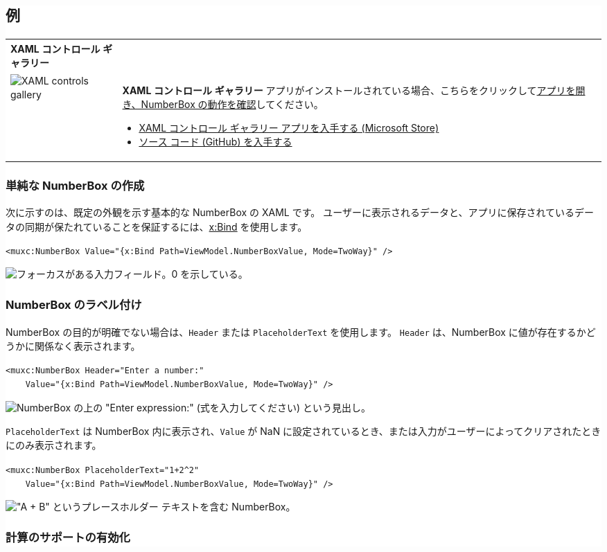## <a name="examples"></a>例

<table>
<th align="left">XAML コントロール ギャラリー<th>
<tr>
<td><img src="images/xaml-controls-gallery-app-icon-sm.png" alt="XAML controls gallery"></img></td>
<td>
    <p><strong style="font-weight: semi-bold">XAML コントロール ギャラリー</strong> アプリがインストールされている場合、こちらをクリックして<a href="xamlcontrolsgallery:/item/TextBox">アプリを開き、NumberBox の動作を確認</a>してください。</p>
    <ul>
    <li><a href="https://www.microsoft.com/store/productId/9MSVH128X2ZT">XAML コントロール ギャラリー アプリを入手する (Microsoft Store)</a></li>
    <li><a href="https://github.com/Microsoft/Xaml-Controls-Gallery">ソース コード (GitHub) を入手する</a></li>
    </ul>
</td>
</tr>
</table>

### <a name="create-a-simple-numberbox"></a>単純な NumberBox の作成

次に示すのは、既定の外観を示す基本的な NumberBox の XAML です。 ユーザーに表示されるデータと、アプリに保存されているデータの同期が保たれていることを保証するには、[x:Bind](../../xaml-platform/x-bind-markup-extension.md#property-path) を使用します。

```xaml
<muxc:NumberBox Value="{x:Bind Path=ViewModel.NumberBoxValue, Mode=TwoWay}" />
```

![フォーカスがある入力フィールド。0 を示している。](images/numberbox-basic.png)

### <a name="labeling-numberbox"></a>NumberBox のラベル付け

NumberBox の目的が明確でない場合は、`Header` または `PlaceholderText` を使用します。 `Header` は、NumberBox に値が存在するかどうかに関係なく表示されます。

```xaml
<muxc:NumberBox Header="Enter a number:"
    Value="{x:Bind Path=ViewModel.NumberBoxValue, Mode=TwoWay}" />
```

![NumberBox の上の "Enter expression:" (式を入力してください) という見出し。](images/numberbox-header.png)

`PlaceholderText` は NumberBox 内に表示され、`Value` が NaN に設定されているとき、または入力がユーザーによってクリアされたときにのみ表示されます。

```xaml
<muxc:NumberBox PlaceholderText="1+2^2"
    Value="{x:Bind Path=ViewModel.NumberBoxValue, Mode=TwoWay}" />
```

!["A + B" というプレースホルダー テキストを含む NumberBox。](images/numberbox-placeholder-text.png)

### <a name="enable-calculation-support"></a>計算のサポートの有効化
